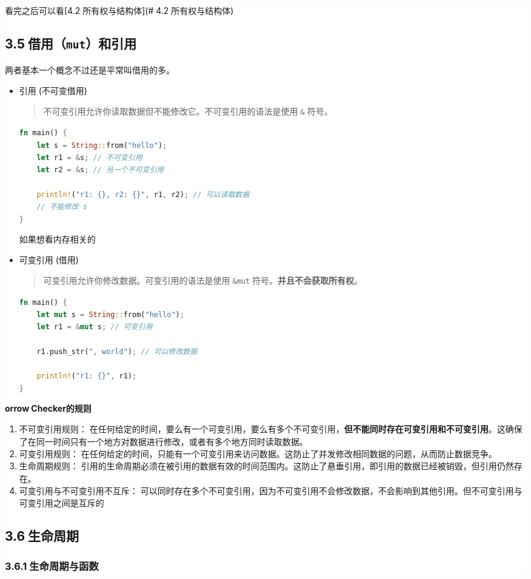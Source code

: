 
看完之后可以看[4.2 所有权与结构体](# 4.2 所有权与结构体)



## 3.5 借用（`mut`）和引用
两者基本一个概念不过还是平常叫借用的多。
- 引用 (不可变借用)

  > 不可变引用允许你读取数据但不能修改它。不可变引用的语法是使用 `&` 符号。

  ```rust
  fn main() {
      let s = String::from("hello");
      let r1 = &s; // 不可变引用
      let r2 = &s; // 另一个不可变引用
  
      println!("r1: {}, r2: {}", r1, r2); // 可以读取数据
      // 不能修改 s
  }
  ```

  如果想看内存相关的
  
- 可变引用 (借用)

  > 可变引用允许你修改数据。可变引用的语法是使用 `&mut` 符号。**并且不会获取所有权**。

  ```rust
  fn main() {
      let mut s = String::from("hello");
      let r1 = &mut s; // 可变引用
  
      r1.push_str(", world"); // 可以修改数据
  
      println!("r1: {}", r1);
  }
  ```


**orrow Checker的规则**

1. 不可变引用规则：
   在任何给定的时间，要么有一个可变引用，要么有多个不可变引用，**但不能同时存在可变引用和不可变引用**。这确保了在同一时间只有一个地方对数据进行修改，或者有多个地方同时读取数据。
2. 可变引用规则：
   在任何给定的时间，只能有一个可变引用来访问数据。这防止了并发修改相同数据的问题，从而防止数据竞争。
3. 生命周期规则：
   引用的生命周期必须在被引用的数据有效的时间范围内。这防止了悬垂引用，即引用的数据已经被销毁，但引用仍然存在。
4. 可变引用与不可变引用不互斥：
   可以同时存在多个不可变引用，因为不可变引用不会修改数据，不会影响到其他引用。但不可变引用与可变引用之间是互斥的


## 3.6 生命周期


### 3.6.1 生命周期与函数
